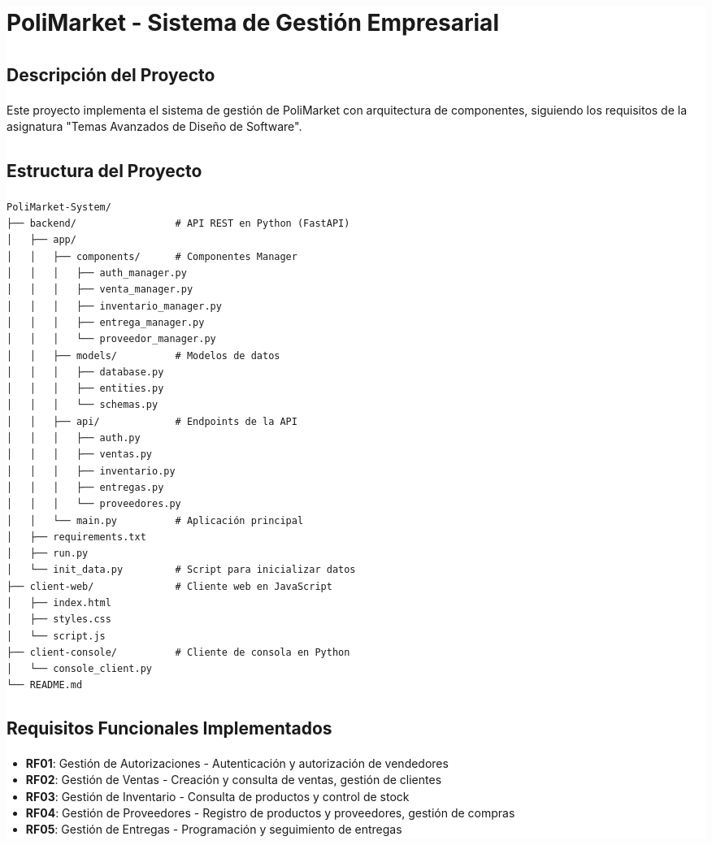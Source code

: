 # PoliMarket - Sistema de Gestión Empresarial

## Descripción del Proyecto

Este proyecto implementa el sistema de gestión de PoliMarket con arquitectura de componentes, siguiendo los requisitos de la asignatura "Temas Avanzados de Diseño de Software".

## Estructura del Proyecto

```
PoliMarket-System/
├── backend/                 # API REST en Python (FastAPI)
│   ├── app/
│   │   ├── components/      # Componentes Manager
│   │   │   ├── auth_manager.py
│   │   │   ├── venta_manager.py
│   │   │   ├── inventario_manager.py
│   │   │   ├── entrega_manager.py
│   │   │   └── proveedor_manager.py
│   │   ├── models/          # Modelos de datos
│   │   │   ├── database.py
│   │   │   ├── entities.py
│   │   │   └── schemas.py
│   │   ├── api/             # Endpoints de la API
│   │   │   ├── auth.py
│   │   │   ├── ventas.py
│   │   │   ├── inventario.py
│   │   │   ├── entregas.py
│   │   │   └── proveedores.py
│   │   └── main.py          # Aplicación principal
│   ├── requirements.txt
│   ├── run.py
│   └── init_data.py         # Script para inicializar datos
├── client-web/              # Cliente web en JavaScript
│   ├── index.html
│   ├── styles.css
│   └── script.js
├── client-console/          # Cliente de consola en Python
│   └── console_client.py
└── README.md
```

## Requisitos Funcionales Implementados

- **RF01**: Gestión de Autorizaciones - Autenticación y autorización de vendedores
- **RF02**: Gestión de Ventas - Creación y consulta de ventas, gestión de clientes
- **RF03**: Gestión de Inventario - Consulta de productos y control de stock
- **RF04**: Gestión de Proveedores - Registro de productos y proveedores, gestión de compras
- **RF05**: Gestión de Entregas - Programación y seguimiento de entregas
